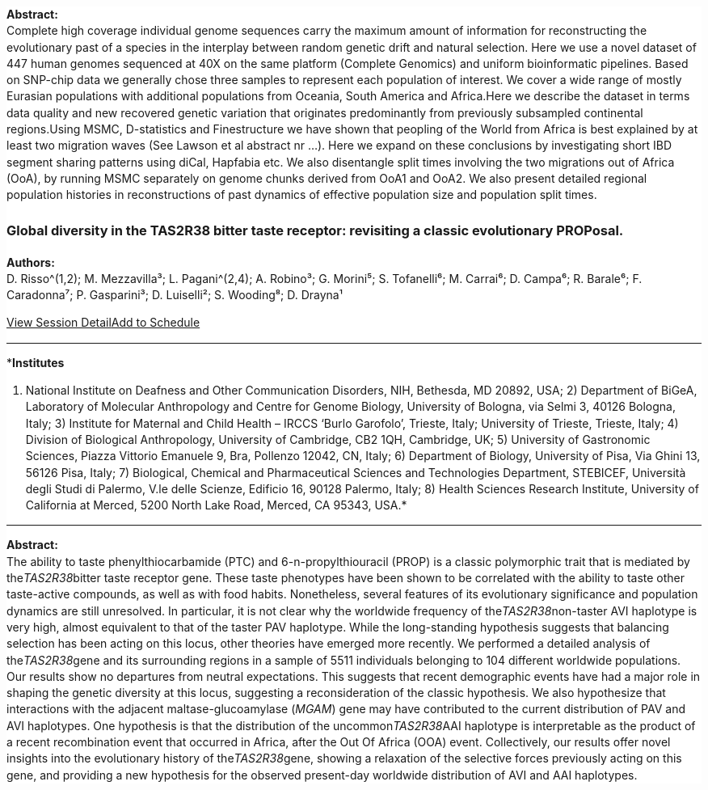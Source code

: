 **Abstract:**  
Complete high coverage individual genome sequences carry the maximum amount of information for reconstructing the evolutionary past of a species in the interplay between random genetic drift and natural selection. Here we use a novel dataset of 447 human genomes sequenced at 40X on the same platform (Complete Genomics) and uniform bioinformatic pipelines. Based on SNP-chip data we generally chose three samples to represent each population of interest. We cover a wide range of mostly Eurasian populations with additional populations from Oceania, South America and Africa.Here we describe the dataset in terms data quality and new recovered genetic variation that originates predominantly from previously subsampled continental regions.Using MSMC, D-statistics and Finestructure we have shown that peopling of the World from Africa is best explained by at least two migration waves (See Lawson et al abstract nr …). Here we expand on these conclusions by investigating short IBD segment sharing patterns using diCal, Hapfabia etc. We also disentangle split times involving the two migrations out of Africa (OoA), by running MSMC separately on genome chunks derived from OoA1 and OoA2. We also present detailed regional population histories in reconstructions of past dynamics of effective population size and population split times.

### Global diversity in the TAS2R38 bitter taste receptor: revisiting a classic evolutionary PROPosal.

**Authors:**  
D. Risso^(1,2); M. Mezzavilla³; L. Pagani^(2,4); A. Robino³; G. Morini⁵; S. Tofanelli⁶; M. Carrai⁶; D. Campa⁶; R. Barale⁶; F. Caradonna⁷; P. Gasparini³; D. Luiselli²; S. Wooding⁸; D. Drayna¹

[View Session Detail](https://ep70.eventpilotadmin.com/web/page.php?page=Session&project=ASHG15&id=2110001)[Add to Schedule](https://ep70.eventpilotadmin.com/web/page.php?page=Schedule&project=ASHG15&urn=urn%3Aeventpilot%3Aall%3Aagenda%3Aadd_sched%3A211067)

------------------------------------------------------------------------

***Institutes**  
1) National Institute on Deafness and Other Communication Disorders, NIH, Bethesda, MD 20892, USA; 2) Department of BiGeA, Laboratory of Molecular Anthropology and Centre for Genome Biology, University of Bologna, via Selmi 3, 40126 Bologna, Italy; 3) Institute for Maternal and Child Health – IRCCS ‘Burlo Garofolo’, Trieste, Italy; University of Trieste, Trieste, Italy; 4) Division of Biological Anthropology, University of Cambridge, CB2 1QH, Cambridge, UK; 5) University of Gastronomic Sciences, Piazza Vittorio Emanuele 9, Bra, Pollenzo 12042, CN, Italy; 6) Department of Biology, University of Pisa, Via Ghini 13, 56126 Pisa, Italy; 7) Biological, Chemical and Pharmaceutical Sciences and Technologies Department, STEBICEF, Università degli Studi di Palermo, V.le delle Scienze, Edificio 16, 90128 Palermo, Italy; 8) Health Sciences Research Institute, University of California at Merced, 5200 North Lake Road, Merced, CA 95343, USA.*

------------------------------------------------------------------------

**Abstract:**  
The ability to taste phenylthiocarbamide (PTC) and 6-n-propylthiouracil (PROP) is a classic polymorphic trait that is mediated by the*TAS2R38*bitter taste receptor gene. These taste phenotypes have been shown to be correlated with the ability to taste other taste-active compounds, as well as with food habits. Nonetheless, several features of its evolutionary significance and population dynamics are still unresolved. In particular, it is not clear why the worldwide frequency of the*TAS2R38*non-taster AVI haplotype is very high, almost equivalent to that of the taster PAV haplotype. While the long-standing hypothesis suggests that balancing selection has been acting on this locus, other theories have emerged more recently. We performed a detailed analysis of the*TAS2R38*gene and its surrounding regions in a sample of 5511 individuals belonging to 104 different worldwide populations. Our results show no departures from neutral expectations. This suggests that recent demographic events have had a major role in shaping the genetic diversity at this locus, suggesting a reconsideration of the classic hypothesis. We also hypothesize that interactions with the adjacent maltase-glucoamylase (*MGAM*) gene may have contributed to the current distribution of PAV and AVI haplotypes. One hypothesis is that the distribution of the uncommon*TAS2R38*AAI haplotype is interpretable as the product of a recent recombination event that occurred in Africa, after the Out Of Africa (OOA) event. Collectively, our results offer novel insights into the evolutionary history of the*TAS2R38*gene, showing a relaxation of the selective forces previously acting on this gene, and providing a new hypothesis for the observed present-day worldwide distribution of AVI and AAI haplotypes.
